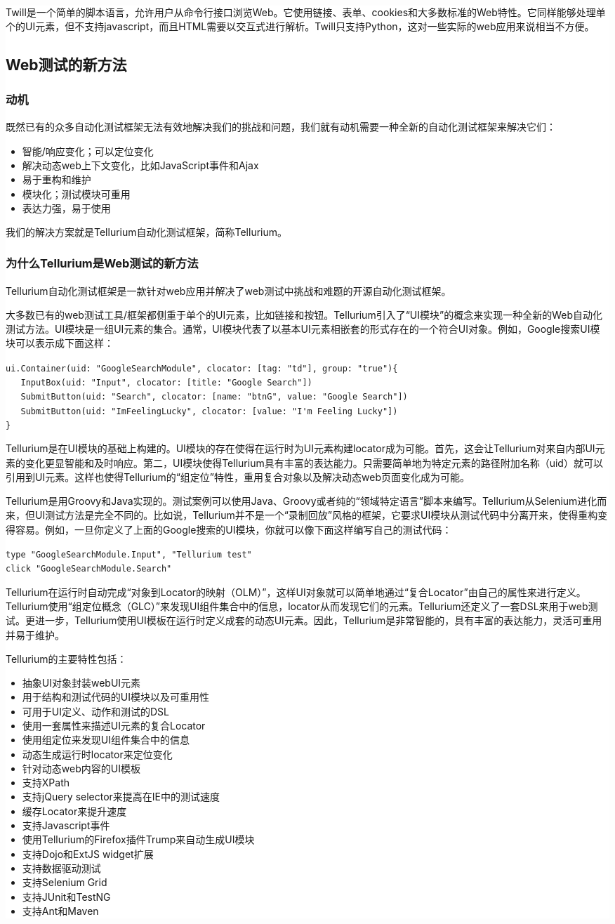 Twill是一个简单的脚本语言，允许用户从命令行接口浏览Web。它使用链接、表单、cookies和大多数标准的Web特性。它同样能够处理单个的UI元素，但不支持javascript，而且HTML需要以交互式进行解析。Twill只支持Python，这对一些实际的web应用来说相当不方便。

## Web测试的新方法 ##

### 动机 ###

既然已有的众多自动化测试框架无法有效地解决我们的挑战和问题，我们就有动机需要一种全新的自动化测试框架来解决它们：

  * 智能/响应变化；可以定位变化
  * 解决动态web上下文变化，比如JavaScript事件和Ajax
  * 易于重构和维护
  * 模块化；测试模块可重用
  * 表达力强，易于使用

我们的解决方案就是Tellurium自动化测试框架，简称Tellurium。

### 为什么Tellurium是Web测试的新方法 ###

Tellurium自动化测试框架是一款针对web应用并解决了web测试中挑战和难题的开源自动化测试框架。

大多数已有的web测试工具/框架都侧重于单个的UI元素，比如链接和按钮。Tellurium引入了“UI模块”的概念来实现一种全新的Web自动化测试方法。UI模块是一组UI元素的集合。通常，UI模块代表了以基本UI元素相嵌套的形式存在的一个符合UI对象。例如，Google搜索UI模块可以表示成下面这样：

```
ui.Container(uid: "GoogleSearchModule", clocator: [tag: "td"], group: "true"){
   InputBox(uid: "Input", clocator: [title: "Google Search"])
   SubmitButton(uid: "Search", clocator: [name: "btnG", value: "Google Search"])
   SubmitButton(uid: "ImFeelingLucky", clocator: [value: "I'm Feeling Lucky"])
}
```

Tellurium是在UI模块的基础上构建的。UI模块的存在使得在运行时为UI元素构建locator成为可能。首先，这会让Tellurium对来自内部UI元素的变化更显智能和及时响应。第二，UI模块使得Tellurium具有丰富的表达能力。只需要简单地为特定元素的路径附加名称（uid）就可以引用到UI元素。这样也使得Tellurium的“组定位”特性，重用复合对象以及解决动态web页面变化成为可能。

Tellurium是用Groovy和Java实现的。测试案例可以使用Java、Groovy或者纯的“领域特定语言”脚本来编写。Tellurium从Selenium进化而来，但UI测试方法是完全不同的。比如说，Tellurium并不是一个“录制回放”风格的框架，它要求UI模块从测试代码中分离开来，使得重构变得容易。例如，一旦你定义了上面的Google搜索的UI模块，你就可以像下面这样编写自己的测试代码：

```
type "GoogleSearchModule.Input", "Tellurium test"
click "GoogleSearchModule.Search"
```

Tellurium在运行时自动完成“对象到Locator的映射（OLM）”，这样UI对象就可以简单地通过“复合Locator”由自己的属性来进行定义。Tellurium使用“组定位概念（GLC）”来发现UI组件集合中的信息，locator从而发现它们的元素。Tellurium还定义了一套DSL来用于web测试。更进一步，Tellurium使用UI模板在运行时定义成套的动态UI元素。因此，Tellurium是非常智能的，具有丰富的表达能力，灵活可重用并易于维护。

Tellurium的主要特性包括：

  * 抽象UI对象封装webUI元素
  * 用于结构和测试代码的UI模块以及可重用性
  * 可用于UI定义、动作和测试的DSL
  * 使用一套属性来描述UI元素的复合Locator
  * 使用组定位来发现UI组件集合中的信息
  * 动态生成运行时locator来定位变化
  * 针对动态web内容的UI模板
  * 支持XPath
  * 支持jQuery selector来提高在IE中的测试速度
  * 缓存Locator来提升速度
  * 支持Javascript事件
  * 使用Tellurium的Firefox插件Trump来自动生成UI模块
  * 支持Dojo和ExtJS widget扩展
  * 支持数据驱动测试
  * 支持Selenium Grid
  * 支持JUnit和TestNG
  * 支持Ant和Maven

